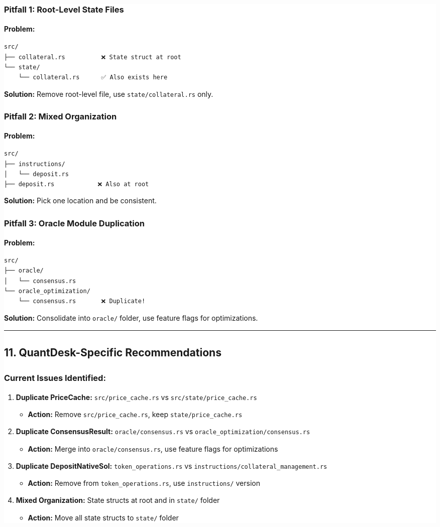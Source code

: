 ### Pitfall 1: Root-Level State Files

**Problem:**
```
src/
├── collateral.rs          ❌ State struct at root
└── state/
    └── collateral.rs      ✅ Also exists here
```

**Solution:** Remove root-level file, use `state/collateral.rs` only.

### Pitfall 2: Mixed Organization

**Problem:**
```
src/
├── instructions/
│   └── deposit.rs
├── deposit.rs            ❌ Also at root
```

**Solution:** Pick one location and be consistent.

### Pitfall 3: Oracle Module Duplication

**Problem:**
```
src/
├── oracle/
│   └── consensus.rs
└── oracle_optimization/
    └── consensus.rs       ❌ Duplicate!
```

**Solution:** Consolidate into `oracle/` folder, use feature flags for optimizations.

---

## 11. QuantDesk-Specific Recommendations

### Current Issues Identified:

1. **Duplicate PriceCache:** `src/price_cache.rs` vs `src/state/price_cache.rs`
   - **Action:** Remove `src/price_cache.rs`, keep `state/price_cache.rs`

2. **Duplicate ConsensusResult:** `oracle/consensus.rs` vs `oracle_optimization/consensus.rs`
   - **Action:** Merge into `oracle/consensus.rs`, use feature flags for optimizations

3. **Duplicate DepositNativeSol:** `token_operations.rs` vs `instructions/collateral_management.rs`
   - **Action:** Remove from `token_operations.rs`, use `instructions/` version

4. **Mixed Organization:** State structs at root and in `state/` folder
   - **Action:** Move all state structs to `state/` folder

